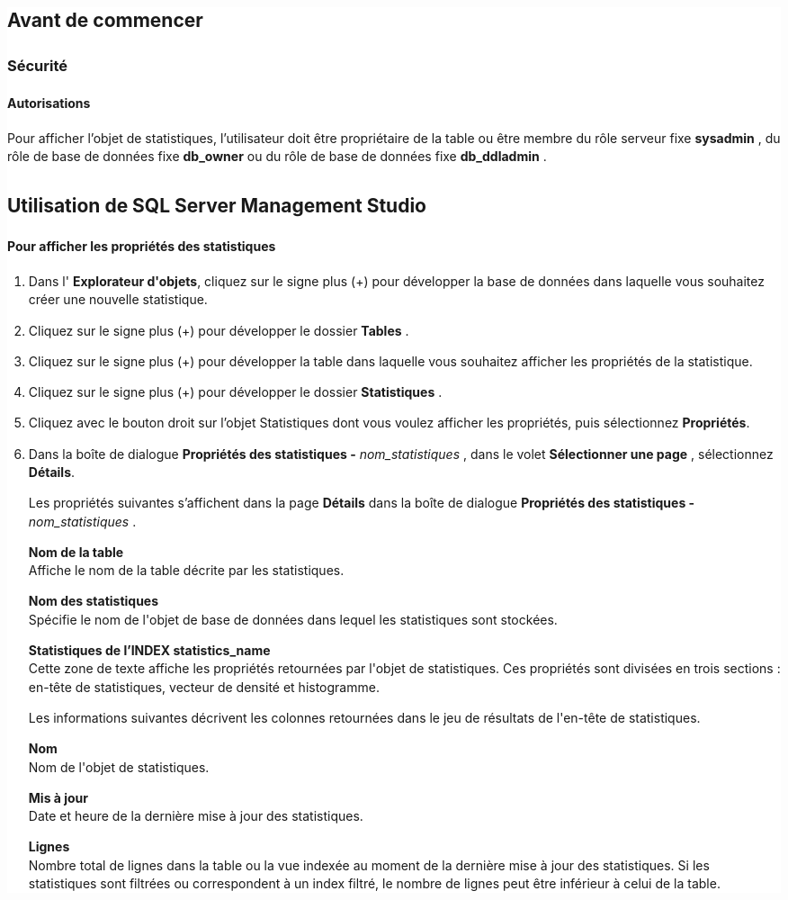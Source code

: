 ##  <a name="BeforeYouBegin"></a> Avant de commencer  
  
###  <a name="Security"></a> Sécurité  
  
####  <a name="Permissions"></a> Autorisations  
 Pour afficher l’objet de statistiques, l’utilisateur doit être propriétaire de la table ou être membre du rôle serveur fixe **sysadmin** , du rôle de base de données fixe **db_owner** ou du rôle de base de données fixe **db_ddladmin** .  
  
##  <a name="SSMSProcedure"></a> Utilisation de SQL Server Management Studio  
  
#### <a name="to-view-statistics-properties"></a>Pour afficher les propriétés des statistiques  
  
1.  Dans l' **Explorateur d'objets**, cliquez sur le signe plus (+) pour développer la base de données dans laquelle vous souhaitez créer une nouvelle statistique.  
  
2.  Cliquez sur le signe plus (+) pour développer le dossier **Tables** .  
  
3.  Cliquez sur le signe plus (+) pour développer la table dans laquelle vous souhaitez afficher les propriétés de la statistique.  
  
4.  Cliquez sur le signe plus (+) pour développer le dossier **Statistiques** .  
  
5.  Cliquez avec le bouton droit sur l’objet Statistiques dont vous voulez afficher les propriétés, puis sélectionnez **Propriétés**.  
  
6.  Dans la boîte de dialogue **Propriétés des statistiques -** *nom_statistiques* , dans le volet **Sélectionner une page** , sélectionnez **Détails**.  
  
     Les propriétés suivantes s’affichent dans la page **Détails** dans la boîte de dialogue **Propriétés des statistiques -** *nom_statistiques* .  
  
     **Nom de la table**  
     Affiche le nom de la table décrite par les statistiques.  
  
     **Nom des statistiques**  
     Spécifie le nom de l'objet de base de données dans lequel les statistiques sont stockées.  
  
     **Statistiques de l’INDEX statistics_name**  
     Cette zone de texte affiche les propriétés retournées par l'objet de statistiques. Ces propriétés sont divisées en trois sections : en-tête de statistiques, vecteur de densité et histogramme.  
  
     Les informations suivantes décrivent les colonnes retournées dans le jeu de résultats de l'en-tête de statistiques.  
  
     **Nom**  
     Nom de l'objet de statistiques.  
  
     **Mis à jour**  
     Date et heure de la dernière mise à jour des statistiques.  
  
     **Lignes**  
     Nombre total de lignes dans la table ou la vue indexée au moment de la dernière mise à jour des statistiques. Si les statistiques sont filtrées ou correspondent à un index filtré, le nombre de lignes peut être inférieur à celui de la table.  
  